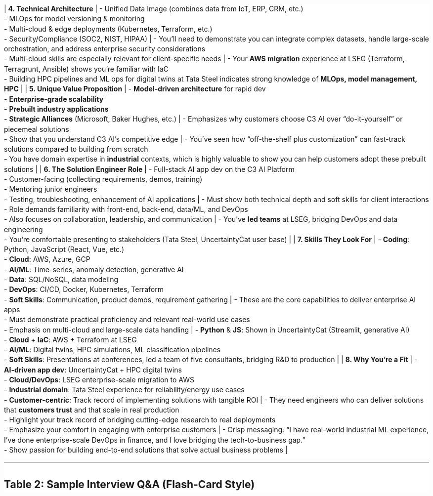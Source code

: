 | **4. Technical Architecture**             | - Unified Data Image (combines data from IoT, ERP, CRM, etc.) <br/> - MLOps for model versioning & monitoring <br/> - Multi-cloud & edge deployments (Kubernetes, Terraform, etc.) <br/> - Security/Compliance (SOC2, NIST, HIPAA)                                                                                                                 | - You’ll need to demonstrate you can integrate complex datasets, handle large-scale orchestration, and address enterprise security considerations <br/> - Multi-cloud skills are especially relevant for client-specific needs                                                                                                                                                           | - Your **AWS migration** experience at LSEG (Terraform, Terragrunt, Ansible) shows you’re familiar with IaC <br/> - Building HPC pipelines and ML ops for digital twins at Tata Steel indicates strong knowledge of **MLOps, model management, HPC**                                                                                               |
| **5. Unique Value Proposition**           | - **Model-driven architecture** for rapid dev <br/> - **Enterprise-grade scalability** <br/> - **Prebuilt industry applications** <br/> - **Strategic Alliances** (Microsoft, Baker Hughes, etc.)                                                                                                                                                                                     | - Emphasizes why customers choose C3 AI over “do-it-yourself” or piecemeal solutions <br/> - Show that you understand C3 AI’s competitive edge                                                                                                                                                                                                                                            | - You’ve seen how “off-the-shelf plus customization” can fast-track solutions compared to building from scratch <br/> - You have domain expertise in **industrial** contexts, which is highly valuable to show you can help customers adopt these prebuilt solutions                                                                                |
| **6. The Solution Engineer Role**         | - Full-stack AI app dev on the C3 AI Platform <br/> - Customer-facing (collecting requirements, demos, training) <br/> - Mentoring junior engineers <br/> - Testing, troubleshooting, enhancement of AI applications                                                                                                                                                                          | - Must show both technical depth and soft skills for client interactions <br/> - Role demands familiarity with front-end, back-end, data/ML, and DevOps <br/> - Also focuses on collaboration, leadership, and communication                                                                                                                                                              | - You’ve **led teams** at LSEG, bridging DevOps and data engineering <br/> - You’re comfortable presenting to stakeholders (Tata Steel, UncertaintyCat user base)                                                                                                                                                                                   |
| **7. Skills They Look For**               | - **Coding**: Python, JavaScript (React, Vue, etc.) <br/> - **Cloud**: AWS, Azure, GCP <br/> - **AI/ML**: Time-series, anomaly detection, generative AI <br/> - **Data**: SQL/NoSQL, data modeling <br/> - **DevOps**: CI/CD, Docker, Kubernetes, Terraform <br/> - **Soft Skills**: Communication, product demos, requirement gathering                                                                                              | - These are the core capabilities to deliver enterprise AI apps <br/> - Must demonstrate practical proficiency and relevant real-world use cases <br/> - Emphasis on multi-cloud and large-scale data handling                                                                                                                                                                            | - **Python** & **JS**: Shown in UncertaintyCat (Streamlit, generative AI) <br/> - **Cloud** + **IaC**: AWS + Terraform at LSEG <br/> - **AI/ML**: Digital twins, HPC simulations, ML classification pipelines <br/> - **Soft Skills**: Presentations at conferences, led a team of five consultants, bridging R&D to production                                                               |
| **8. Why You’re a Fit**                   | - **AI-driven app dev**: UncertaintyCat + HPC digital twins <br/> - **Cloud/DevOps**: LSEG enterprise-scale migration to AWS <br/> - **Industrial domain**: Tata Steel experience for reliability/energy use cases <br/> - **Customer-centric**: Track record of implementing solutions with tangible ROI                                                                                                                     | - They need engineers who can deliver solutions that **customers trust** and that scale in real production <br/> - Highlight your track record of bridging cutting-edge research to real deployments <br/> - Emphasize your comfort in engaging with enterprise customers                                                                                                                 | - Crisp messaging: “I have real-world industrial ML experience, I’ve done enterprise-scale DevOps in finance, and I love bridging the tech-to-business gap.” <br/> - Show passion for building end-to-end solutions that solve actual business problems                                                                                                                                       |

---

## Table 2: Sample Interview Q&A (Flash-Card Style)
